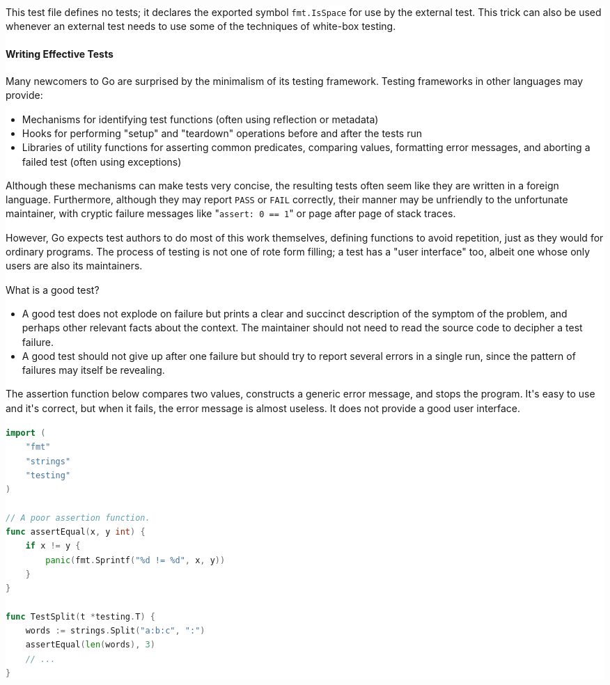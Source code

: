 This test file defines no tests; it declares the exported symbol `fmt.IsSpace` for use by the external test. This trick can also be used whenever an external test needs to use some of the techniques of white-box testing.

#### Writing Effective Tests

Many newcomers to Go are surprised by the minimalism of its testing framework. Testing frameworks in other languages may provide:

* Mechanisms for identifying test functions (often using reflection or metadata)
* Hooks for performing "setup" and "teardown" operations before and after the tests run
* Libraries of utility functions for asserting common predicates, comparing values, formatting error messages, and aborting a failed test (often using exceptions)

Although these mechanisms can make tests very concise, the resulting tests often seem like they are written in a foreign language. Furthermore, although they may report `PASS` or `FAIL` correctly, their manner may be unfriendly to the unfortunate maintainer, with cryptic failure messages like "`assert: 0 == 1`" or page after page of stack traces.

However, Go expects test authors to do most of this work themselves, defining functions to avoid repetition, just as they would for ordinary programs. The process of testing is not one of rote form filling; a test has a "user interface" too, albeit one whose only users are also its maintainers.

What is a good test?

* A good test does not explode on failure but prints a clear and succinct description of the symptom of the problem, and perhaps other relevant facts about the context. The maintainer should not need to read the source code to decipher a test failure.
* A good test should not give up after one failure but should try to report several errors in a single run, since the pattern of failures may itself be revealing.

The assertion function below compares two values, constructs a generic error message, and stops the program. It's easy to use and it's correct, but when it fails, the error message is almost useless. It does not provide a good user interface.

```go
import (
	"fmt"
	"strings"
	"testing"
)

// A poor assertion function.
func assertEqual(x, y int) {
	if x != y {
		panic(fmt.Sprintf("%d != %d", x, y))
	}
}

func TestSplit(t *testing.T) {
	words := strings.Split("a:b:c", ":")
	assertEqual(len(words), 3)
	// ...
}
```
